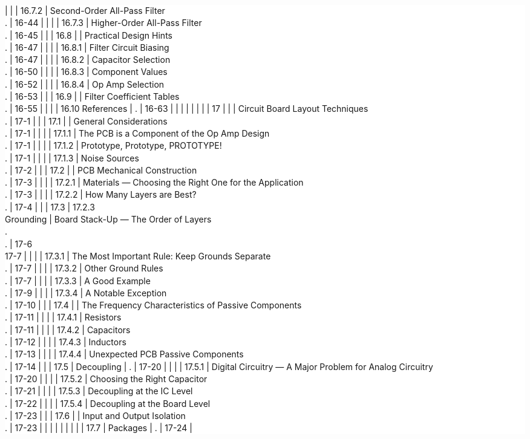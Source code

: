 |    |      | 16.7.2              | Second-Order All-Pass Filter<br>.                             | 16-44        |
|    |      | 16.7.3              | Higher-Order All-Pass Filter<br>.                             | 16-45        |
|    | 16.8 |                     | Practical Design Hints<br>.                                   | 16-47        |
|    |      | 16.8.1              | Filter Circuit Biasing<br>.                                   | 16-47        |
|    |      | 16.8.2              | Capacitor Selection<br>.                                      | 16-50        |
|    |      | 16.8.3              | Component Values<br>.                                         | 16-52        |
|    |      | 16.8.4              | Op Amp Selection<br>.                                         | 16-53        |
|    | 16.9 |                     | Filter Coefficient Tables<br>.                                | 16-55        |
|    |      | 16.10 References    | .                                                             | 16-63        |
|    |      |                     |                                                               |              |
| 17 |      |                     | Circuit Board Layout Techniques<br>.                          | 17-1         |
|    | 17.1 |                     | General Considerations<br>.                                   | 17-1         |
|    |      | 17.1.1              | The PCB is a Component of the Op Amp Design<br>.              | 17-1         |
|    |      | 17.1.2              | Prototype, Prototype, PROTOTYPE!<br>.                         | 17-1         |
|    |      | 17.1.3              | Noise Sources<br>.                                            | 17-2         |
|    | 17.2 |                     | PCB Mechanical Construction<br>.                              | 17-3         |
|    |      | 17.2.1              | Materials — Choosing the Right One for the Application<br>.   | 17-3         |
|    |      | 17.2.2              | How Many Layers are Best?<br>.                                | 17-4         |
|    | 17.3 | 17.2.3<br>Grounding | Board Stack-Up — The Order of Layers<br>.<br>.                | 17-6<br>17-7 |
|    |      | 17.3.1              | The Most Important Rule: Keep Grounds Separate<br>.           | 17-7         |
|    |      | 17.3.2              | Other Ground Rules<br>.                                       | 17-7         |
|    |      | 17.3.3              | A Good Example<br>.                                           | 17-9         |
|    |      | 17.3.4              | A Notable Exception<br>.                                      | 17-10        |
|    | 17.4 |                     | The Frequency Characteristics of Passive Components<br>.      | 17-11        |
|    |      | 17.4.1              | Resistors<br>.                                                | 17-11        |
|    |      | 17.4.2              | Capacitors<br>.                                               | 17-12        |
|    |      | 17.4.3              | Inductors<br>.                                                | 17-13        |
|    |      | 17.4.4              | Unexpected PCB Passive Components<br>.                        | 17-14        |
|    | 17.5 | Decoupling          | .                                                             | 17-20        |
|    |      | 17.5.1              | Digital Circuitry — A Major Problem for Analog Circuitry<br>. | 17-20        |
|    |      | 17.5.2              | Choosing the Right Capacitor<br>.                             | 17-21        |
|    |      | 17.5.3              | Decoupling at the IC Level<br>.                               | 17-22        |
|    |      | 17.5.4              | Decoupling at the Board Level<br>.                            | 17-23        |
|    | 17.6 |                     | Input and Output Isolation<br>.                               | 17-23        |
|    |      |                     |                                                               |              |
|    | 17.7 | Packages            | .                                                             | 17-24        |
